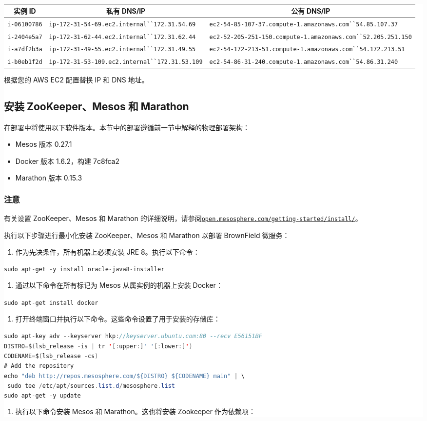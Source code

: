 | 实例 ID | 私有 DNS/IP | 公有 DNS/IP |
| --- | --- | --- |
| `i-06100786` | `ip-172-31-54-69.ec2.internal``172.31.54.69` | `ec2-54-85-107-37.compute-1.amazonaws.com``54.85.107.37` |
| `i-2404e5a7` | `ip-172-31-62-44.ec2.internal``172.31.62.44` | `ec2-52-205-251-150.compute-1.amazonaws.com``52.205.251.150` |
| `i-a7df2b3a` | `ip-172-31-49-55.ec2.internal``172.31.49.55` | `ec2-54-172-213-51.compute-1.amazonaws.com``54.172.213.51` |
| `i-b0eb1f2d` | `ip-172-31-53-109.ec2.internal``172.31.53.109` | `ec2-54-86-31-240.compute-1.amazonaws.com``54.86.31.240` |

根据您的 AWS EC2 配置替换 IP 和 DNS 地址。

## 安装 ZooKeeper、Mesos 和 Marathon

在部署中将使用以下软件版本。本节中的部署遵循前一节中解释的物理部署架构：

+   Mesos 版本 0.27.1

+   Docker 版本 1.6.2，构建 7c8fca2

+   Marathon 版本 0.15.3

### 注意

有关设置 ZooKeeper、Mesos 和 Marathon 的详细说明，请参阅[`open.mesosphere.com/getting-started/install/`](https://open.mesosphere.com/getting-started/install/)。

执行以下步骤进行最小化安装 ZooKeeper、Mesos 和 Marathon 以部署 BrownField 微服务：

1.  作为先决条件，所有机器上必须安装 JRE 8。执行以下命令：

```java
sudo apt-get -y install oracle-java8-installer

```

1.  通过以下命令在所有标记为 Mesos 从属实例的机器上安装 Docker：

```java
sudo apt-get install docker

```

1.  打开终端窗口并执行以下命令。这些命令设置了用于安装的存储库：

```java
sudo apt-key adv --keyserver hkp://keyserver.ubuntu.com:80 --recv E56151BF
DISTRO=$(lsb_release -is | tr '[:upper:]' '[:lower:]')
CODENAME=$(lsb_release -cs)
# Add the repository
echo "deb http://repos.mesosphere.com/${DISTRO} ${CODENAME} main" | \
 sudo tee /etc/apt/sources.list.d/mesosphere.list
sudo apt-get -y update

```

1.  执行以下命令安装 Mesos 和 Marathon。这也将安装 Zookeeper 作为依赖项：
